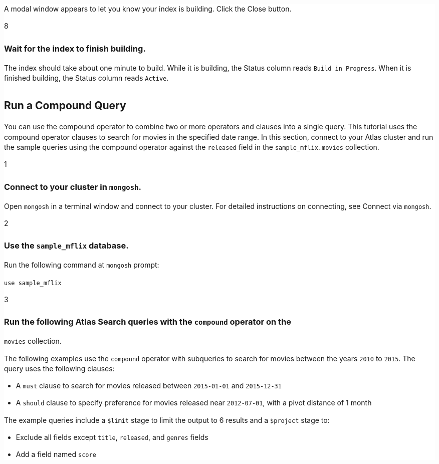 A modal window appears to let you know your index is building. Click the Close
button.

8

### Wait for the index to finish building.

The index should take about one minute to build. While it is building, the
Status column reads `Build in Progress`. When it is finished building, the
Status column reads `Active`.

## Run a Compound Query

You can use the compound operator to combine two or more operators and clauses
into a single query. This tutorial uses the compound operator clauses to
search for movies in the specified date range. In this section, connect to
your Atlas cluster and run the sample queries using the compound operator
against the `released` field in the `sample_mflix.movies` collection.

1

### Connect to your cluster in `mongosh`.

Open `mongosh` in a terminal window and connect to your cluster. For detailed
instructions on connecting, see Connect via `mongosh`.

2

### Use the `sample_mflix` database.

Run the following command at `mongosh` prompt:

    
    
    use sample_mflix  
      
  
3

### Run the following Atlas Search queries with the `compound` operator on the
`movies` collection.

The following examples use the `compound` operator with subqueries to search
for movies between the years `2010` to `2015`. The query uses the following
clauses:

  * A `must` clause to search for movies released between `2015-01-01` and `2015-12-31`

  * A `should` clause to specify preference for movies released near `2012-07-01`, with a pivot distance of 1 month

The example queries include a `$limit` stage to limit the output to 6 results
and a `$project` stage to:

  * Exclude all fields except `title`, `released`, and `genres` fields

  * Add a field named `score`

